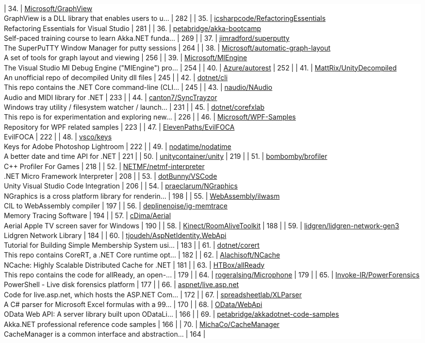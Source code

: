 | 34. | [Microsoft/GraphView](https://github.com/Microsoft/GraphView) <br/>GraphView is a DLL library that enables users to u... | 282 |
| 35. | [icsharpcode/RefactoringEssentials](https://github.com/icsharpcode/RefactoringEssentials) <br/>Refactoring Essentials for Visual Studio | 281 |
| 36. | [petabridge/akka-bootcamp](https://github.com/petabridge/akka-bootcamp) <br/>Self-paced training course to learn Akka.NET funda... | 269 |
| 37. | [jimradford/superputty](https://github.com/jimradford/superputty) <br/>The SuperPuTTY Window Manager for putty sessions | 264 |
| 38. | [Microsoft/automatic-graph-layout](https://github.com/Microsoft/automatic-graph-layout) <br/>A set of tools for graph layout and viewing | 256 |
| 39. | [Microsoft/MIEngine](https://github.com/Microsoft/MIEngine) <br/>The Visual Studio MI Debug Engine ("MIEngine") pro... | 254 |
| 40. | [Azure/autorest](https://github.com/Azure/autorest)  | 252 |
| 41. | [MattRix/UnityDecompiled](https://github.com/MattRix/UnityDecompiled) <br/>An unofficial repo of decompiled Unity dll files | 245 |
| 42. | [dotnet/cli](https://github.com/dotnet/cli) <br/>This repo contains the .NET Core command-line (CLI... | 245 |
| 43. | [naudio/NAudio](https://github.com/naudio/NAudio) <br/>Audio and MIDI library for .NET | 233 |
| 44. | [canton7/SyncTrayzor](https://github.com/canton7/SyncTrayzor) <br/>Windows tray utility / filesystem watcher / launch... | 231 |
| 45. | [dotnet/corefxlab](https://github.com/dotnet/corefxlab) <br/>This repo is for experimentation and exploring new... | 226 |
| 46. | [Microsoft/WPF-Samples](https://github.com/Microsoft/WPF-Samples) <br/>Repository for WPF related samples | 223 |
| 47. | [ElevenPaths/EvilFOCA](https://github.com/ElevenPaths/EvilFOCA) <br/>EvilFOCA | 222 |
| 48. | [vsco/keys](https://github.com/vsco/keys) <br/>Keys for Adobe Photoshop Lightroom | 222 |
| 49. | [nodatime/nodatime](https://github.com/nodatime/nodatime) <br/>A better date and time API for .NET | 221 |
| 50. | [unitycontainer/unity](https://github.com/unitycontainer/unity)  | 219 |
| 51. | [bombomby/brofiler](https://github.com/bombomby/brofiler) <br/>C++ Profiler For Games | 218 |
| 52. | [NETMF/netmf-interpreter](https://github.com/NETMF/netmf-interpreter) <br/>.NET Micro Framework Interpreter | 208 |
| 53. | [dotBunny/VSCode](https://github.com/dotBunny/VSCode) <br/>Unity Visual Studio Code Integration | 206 |
| 54. | [praeclarum/NGraphics](https://github.com/praeclarum/NGraphics) <br/>NGraphics is a cross platform library for renderin... | 198 |
| 55. | [WebAssembly/ilwasm](https://github.com/WebAssembly/ilwasm) <br/>CIL to WebAssembly compiler | 197 |
| 56. | [deplinenoise/ig-memtrace](https://github.com/deplinenoise/ig-memtrace) <br/>Memory Tracing Software | 194 |
| 57. | [cDima/Aerial](https://github.com/cDima/Aerial) <br/>Aerial Apple TV screen saver for Windows | 190 |
| 58. | [Kinect/RoomAliveToolkit](https://github.com/Kinect/RoomAliveToolkit)  | 188 |
| 59. | [lidgren/lidgren-network-gen3](https://github.com/lidgren/lidgren-network-gen3) <br/>Lidgren Network Library | 184 |
| 60. | [tjoudeh/AspNetIdentity.WebApi](https://github.com/tjoudeh/AspNetIdentity.WebApi) <br/>Tutorial for Building Simple Membership System usi... | 183 |
| 61. | [dotnet/corert](https://github.com/dotnet/corert) <br/>This repo contains CoreRT, a .NET Core runtime opt... | 182 |
| 62. | [Alachisoft/NCache](https://github.com/Alachisoft/NCache) <br/>NCache: Highly Scalable Distributed Cache for .NET | 181 |
| 63. | [HTBox/allReady](https://github.com/HTBox/allReady) <br/>This repo contains the code for allReady, an open-... | 179 |
| 64. | [rogeralsing/Microphone](https://github.com/rogeralsing/Microphone)  | 179 |
| 65. | [Invoke-IR/PowerForensics](https://github.com/Invoke-IR/PowerForensics) <br/>PowerShell - Live disk forensics platform | 177 |
| 66. | [aspnet/live.asp.net](https://github.com/aspnet/live.asp.net) <br/>Code for live.asp.net, which hosts the ASP.NET Com... | 172 |
| 67. | [spreadsheetlab/XLParser](https://github.com/spreadsheetlab/XLParser) <br/>A C# parser for Microsoft Excel formulas with a 99... | 170 |
| 68. | [OData/WebApi](https://github.com/OData/WebApi) <br/>OData Web API: A server library built upon ODataLi... | 166 |
| 69. | [petabridge/akkadotnet-code-samples](https://github.com/petabridge/akkadotnet-code-samples) <br/>Akka.NET professional reference code samples | 166 |
| 70. | [MichaCo/CacheManager](https://github.com/MichaCo/CacheManager) <br/>CacheManager is a common interface and abstraction... | 164 |